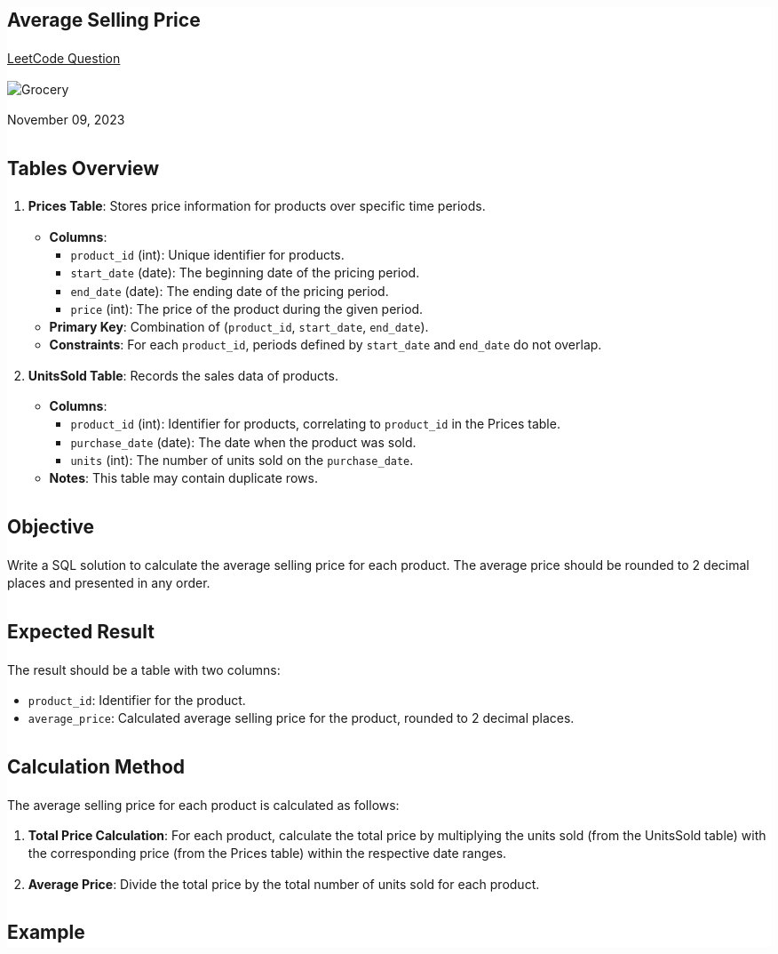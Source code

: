 ## Average Selling Price 
[LeetCode Question](https://leetcode.com/problems/average-selling-price/description/?envType=study-plan-v2&envId=top-sql-50)

![Grocery](https://media.tenor.com/OmXCcN0aYoEAAAAi/supermarket-market.gif "grocery")

November 09, 2023

## Tables Overview

1. **Prices Table**: Stores price information for products over specific time periods.

   - **Columns**:
     - `product_id` (int): Unique identifier for products.
     - `start_date` (date): The beginning date of the pricing period.
     - `end_date` (date): The ending date of the pricing period.
     - `price` (int): The price of the product during the given period.
   - **Primary Key**: Combination of (`product_id`, `start_date`, `end_date`).
   - **Constraints**: For each `product_id`, periods defined by `start_date` and `end_date` do not overlap.

2. **UnitsSold Table**: Records the sales data of products.

   - **Columns**:
     - `product_id` (int): Identifier for products, correlating to `product_id` in the Prices table.
     - `purchase_date` (date): The date when the product was sold.
     - `units` (int): The number of units sold on the `purchase_date`.
   - **Notes**: This table may contain duplicate rows.

## Objective

Write a SQL solution to calculate the average selling price for each product. The average price should be rounded to 2 decimal places and presented in any order.

## Expected Result

The result should be a table with two columns:

- `product_id`: Identifier for the product.
- `average_price`: Calculated average selling price for the product, rounded to 2 decimal places.

## Calculation Method

The average selling price for each product is calculated as follows:

1. **Total Price Calculation**: For each product, calculate the total price by multiplying the units sold (from the UnitsSold table) with the corresponding price (from the Prices table) within the respective date ranges.

2. **Average Price**: Divide the total price by the total number of units sold for each product.

## Example
